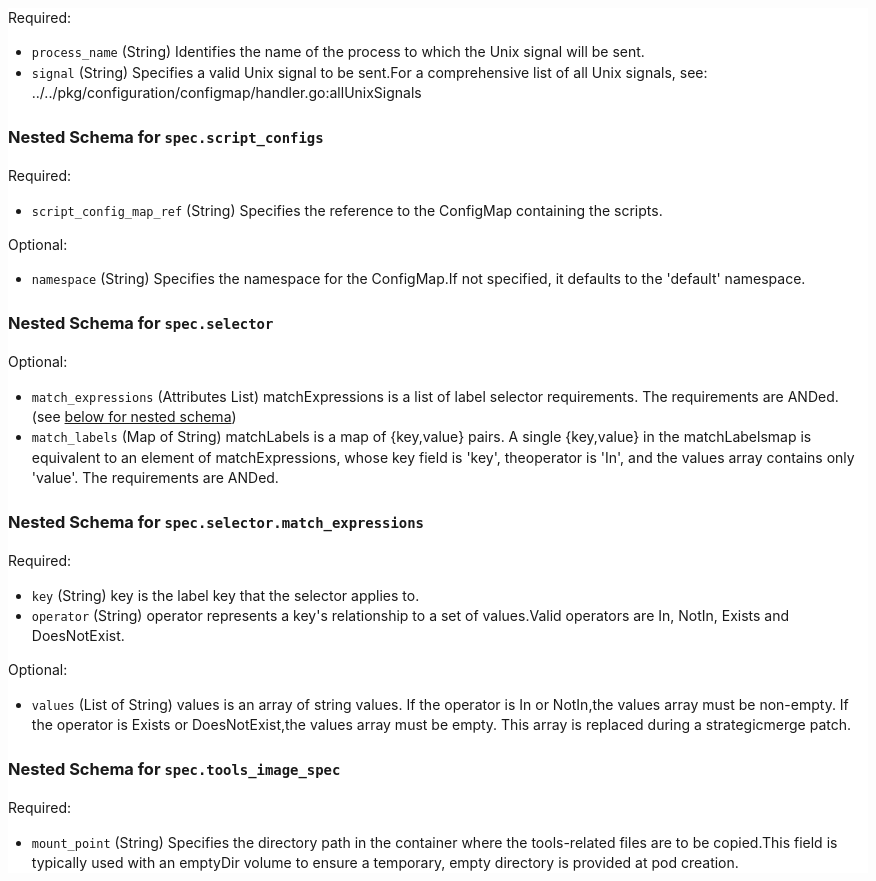 Required:

- `process_name` (String) Identifies the name of the process to which the Unix signal will be sent.
- `signal` (String) Specifies a valid Unix signal to be sent.For a comprehensive list of all Unix signals, see: ../../pkg/configuration/configmap/handler.go:allUnixSignals



<a id="nestedatt--spec--script_configs"></a>
### Nested Schema for `spec.script_configs`

Required:

- `script_config_map_ref` (String) Specifies the reference to the ConfigMap containing the scripts.

Optional:

- `namespace` (String) Specifies the namespace for the ConfigMap.If not specified, it defaults to the 'default' namespace.


<a id="nestedatt--spec--selector"></a>
### Nested Schema for `spec.selector`

Optional:

- `match_expressions` (Attributes List) matchExpressions is a list of label selector requirements. The requirements are ANDed. (see [below for nested schema](#nestedatt--spec--selector--match_expressions))
- `match_labels` (Map of String) matchLabels is a map of {key,value} pairs. A single {key,value} in the matchLabelsmap is equivalent to an element of matchExpressions, whose key field is 'key', theoperator is 'In', and the values array contains only 'value'. The requirements are ANDed.

<a id="nestedatt--spec--selector--match_expressions"></a>
### Nested Schema for `spec.selector.match_expressions`

Required:

- `key` (String) key is the label key that the selector applies to.
- `operator` (String) operator represents a key's relationship to a set of values.Valid operators are In, NotIn, Exists and DoesNotExist.

Optional:

- `values` (List of String) values is an array of string values. If the operator is In or NotIn,the values array must be non-empty. If the operator is Exists or DoesNotExist,the values array must be empty. This array is replaced during a strategicmerge patch.



<a id="nestedatt--spec--tools_image_spec"></a>
### Nested Schema for `spec.tools_image_spec`

Required:

- `mount_point` (String) Specifies the directory path in the container where the tools-related files are to be copied.This field is typically used with an emptyDir volume to ensure a temporary, empty directory is provided at pod creation.
